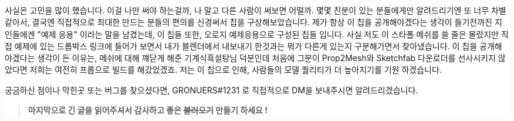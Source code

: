 사실은 고민을 많이 했습니다. 이걸 나만 써야 하는걸까, 나 말고 다른 사람이 써보면 어떨까.
몇몇 친분이 있는 분들에게만 알려드리기엔 또 너무 차별 같아서, 결국엔 직접적으로 최대한 만드는 분들의 편의를 신경써서 칩을 구상해보았습니다. 제가 항상 이 칩을 공개해야겠다는 생각이 들기전까진 지인들에겐 "예제 응용" 이라는 말을 남겼는데, 이 칩들 또한, 오로지 예제응용으로 구성된 칩들 입니다.
사실 저도 이 스타폴 메쉬를 쓸 줄은 몰랐지만 직접 예제에 있는 드롭박스 링크에 들어가 보면서 내가 블렌더에서 내보내기 한것과는 뭐가 다른게 있는지 구분해가면서 찾아냈습니다.
이 칩을 공개해야겠다는 생각이 든 이유는, 메쉬에 대해 꺠닫게 해준 기계식흑설탕님 덕분인데 처음에 그분이 Prop2Mesh와 Sketchfab 다운로더를 선사시키지 않았다면 저희는 여전히 프롭으로 빌드를 해갔었겠죠. 
저는 이 칩으로 인해, 사람들의 모델 퀄리티가 더 높아지기를 기원 하겠습니다.

궁금하신 점이나 막힌곳 또는 버그를 찾으셨다면, GRONUERS#1231 로 직접적으로 DM을 보내주시면 알려드리겠습니다.

> **마지막으로 긴 글을 읽어주셔서 감사하고 좋은 ~~불러오기~~ 만들기 하세요 !**
